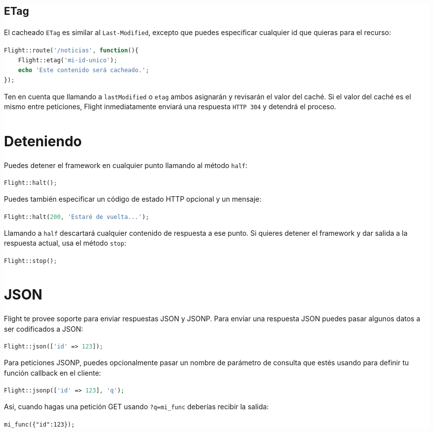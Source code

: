## ETag

El cacheado `ETag` es similar al `Last-Modified`, excepto que puedes especificar
cualquier id que quieras para el recurso:

```php
Flight::route('/noticias', function(){
    Flight::etag('mi-id-unico');
    echo 'Este contenido será cacheado.';
});
```

Ten en cuenta que llamando a `lastModified` o `etag` ambos asignarán y revisarán el
valor del caché. Si el valor del caché es el mismo entre peticiones, Flight
inmediatamente enviará una respuesta `HTTP 304` y detendrá el proceso.

# Deteniendo

Puedes detener el framework en cualquier punto llamando al método `half`:

```php
Flight::halt();
```

Puedes también especificar un código de estado HTTP opcional y un mensaje:

```php
Flight::halt(200, 'Estaré de vuelta...');
```

Llamando a `half` descartará cualquier contenido de respuesta a ese punto.
Si quieres detener el framework y dar salida a la respuesta actual, usa el método
`stop`:

```php
Flight::stop();
```

# JSON

Flight te provee soporte para enviar respuestas JSON y JSONP. Para enviar
una respuesta JSON puedes pasar algunos datos a ser codificados a JSON:

```php
Flight::json(['id' => 123]);
```

Para peticiones JSONP, puedes opcionalmente pasar un nombre de parámetro de consulta
que estés usando para definir tu función callback en el cliente:

```php
Flight::jsonp(['id' => 123], 'q');
```

Así, cuando hagas una petición GET usando `?q=mi_func` deberías recibir la salida:

```
mi_func({"id":123});
```
